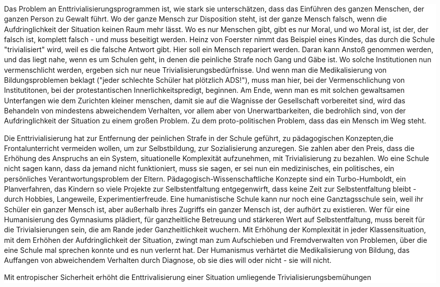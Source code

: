 Das Problem an Enttrivialisierungsprogrammen ist, wie stark sie unterschätzen, dass das Einführen des ganzen Menschen, der ganzen Person zu Gewalt führt. Wo der ganze Mensch zur Disposition steht, ist der ganze Mensch falsch, wenn die Aufdringlichkeit der Situation keinen Raum mehr lässt. Wo es nur Menschen gibt, gibt es nur Moral, und wo Moral ist, ist der, der falsch ist, komplett falsch - und muss beseitigt werden.
Heinz von Foerster nimmt das Beispiel eines Kindes, das durch die Schule "trivialisiert" wird, weil es die falsche Antwort gibt. Hier soll ein Mensch repariert werden. Daran kann Anstoß genommen werden, und das liegt nahe, wenn es um Schulen geht, in denen die peinliche Strafe noch Gang und Gäbe ist.
Wo solche Institutionen nun vermenschlicht werden, ergeben sich nur neue Trivialisierungsbedürfnisse. Und wenn man die Medikalisierung von Bildungsproblemen beklagt ("jeder schlechte Schüler hat plötzlich ADS!"), muss man hier, bei der Vermenschlichung von Institutitonen, bei der protestantischen Innerlichkeitspredigt, beginnen.
Am Ende, wenn man es mit solchen gewaltsamen Unterfangen wie dem Zurichten kleiner menschen, damit sie auf die Wagnisse der Gesellschaft vorbereitet sind, wird das Behandeln von mindestens abweichendem Verhalten, vor allem aber von Unerwartbarkeiten, die bedrohlich sind, von der Aufdringlichkeit der Situation zu einem großen Problem. Zu dem proto-politischen Problem, dass das ein Mensch im Weg steht.

Die Enttrivialisierung hat zur Entfernung der peinlichen Strafe in der Schule geführt, zu pädagogischen Konzepten,die Frontalunterricht vermeiden wollen, um zur Selbstbildung, zur Sozialisierung anzuregen.
Sie zahlen aber den Preis, dass die Erhöhung des Anspruchs an ein System, situationelle Komplexität aufzunehmen, mit Trivialisierung zu bezahlen. Wo eine Schule nicht sagen kann, dass da jemand nicht funktioniert, muss sie sagen, er sei nun ein medizinisches, ein politisches, ein persönliches Verantwortungsproblem der Eltern.
Pädagogisch-Wissenschaftliche Konzepte sind ein Turbo-Humboldt, ein Planverfahren, das Kindern so viele Projekte zur Selbstentfaltung entgegenwirft, dass keine Zeit zur Selbstentfaltung bleibt - durch Hobbies, Langeweile, Experimentierfreude. Eine humanistische Schule kann nur noch eine Ganztagsschule sein, weil ihr Schüler ein ganzer Mensch ist, aber außerhalb ihres Zugriffs ein ganzer Mensch ist, der aufhört zu existieren.
Wer für eine Humanisierung des Gymnasiums plädiert, für ganzheitliche Betreuung und stärkeren Wert auf Selbstentfaltung, muss bereit für die Trivialsierungen sein, die am Rande jeder Ganzheitlichkeit wuchern. Mit Erhöhung der Komplexität in jeder Klassensituation, mit dem Erhöhen der Aufdringlichkeit der Situation, zwingt man zum Aufschieben und Fremdverwalten von Problemen, über die eine Schule mal sprechen konnte und es nun verlernt hat. Der Humanismus verhärtet die Medikalisierung von Bildung, das Auffangen von abweichendem Verhalten durch Diagnose, ob sie dies will oder nicht - sie will nicht.

Mit entropischer Sicherheit erhöht die Enttrivalisierung einer Situation umliegende Trivialisierungsbemühungen  
